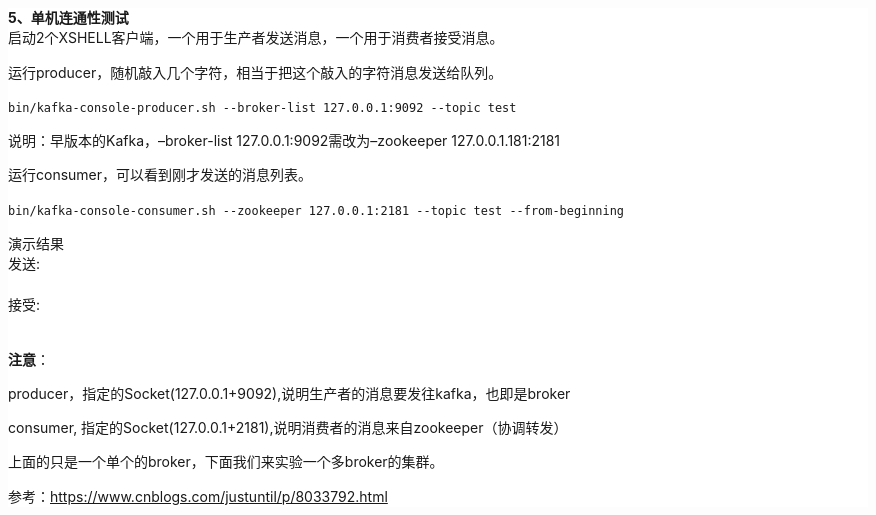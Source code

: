 <p><strong>5、单机连通性测试</strong> <br>
启动2个XSHELL客户端，一个用于生产者发送消息，一个用于消费者接受消息。</p>

<p>运行producer，随机敲入几个字符，相当于把这个敲入的字符消息发送给队列。</p>



<pre class="prettyprint"><code class=" hljs lasso">bin/kafka<span class="hljs-attribute">-console</span><span class="hljs-attribute">-producer</span><span class="hljs-built_in">.</span>sh <span class="hljs-subst">--</span>broker<span class="hljs-attribute">-list</span> <span class="hljs-number">127.0</span><span class="hljs-number">.0</span><span class="hljs-number">.1</span>:<span class="hljs-number">9092</span> <span class="hljs-subst">--</span>topic test</code></pre>

<p>说明：早版本的Kafka，–broker-list 127.0.0.1:9092需改为–zookeeper 127.0.0.1.181:2181</p>

<p>运行consumer，可以看到刚才发送的消息列表。</p>

<pre class="prettyprint"><code class=" hljs brainfuck"><span class="hljs-comment">bin/kafka</span><span class="hljs-literal">-</span><span class="hljs-comment">console</span><span class="hljs-literal">-</span><span class="hljs-comment">consumer</span><span class="hljs-string">.</span><span class="hljs-comment">sh</span> <span class="hljs-literal">-</span><span class="hljs-literal">-</span><span class="hljs-comment">zookeeper</span> <span class="hljs-comment">127</span><span class="hljs-string">.</span><span class="hljs-comment">0</span><span class="hljs-string">.</span><span class="hljs-comment">0</span><span class="hljs-string">.</span><span class="hljs-comment">1:2181</span> <span class="hljs-literal">-</span><span class="hljs-literal">-</span><span class="hljs-comment">topic</span> <span class="hljs-comment">test</span> <span class="hljs-literal">-</span><span class="hljs-literal">-</span><span class="hljs-comment">from</span><span class="hljs-literal">-</span><span class="hljs-comment">beginning</span> </code></pre>

<p>演示结果 <br>
发送: <br>
<img src="http://p57sa588p.bkt.clouddn.com/15319725788188.jpg" alt="" title=""> <br>
接受: <br>
<img src="http://p57sa588p.bkt.clouddn.com/15319726091244.jpg" alt="" title=""></p>

<p><strong>注意</strong>：</p>

<p>producer，指定的Socket(127.0.0.1+9092),说明生产者的消息要发往kafka，也即是broker</p>

<p>consumer, 指定的Socket(127.0.0.1+2181),说明消费者的消息来自zookeeper（协调转发）</p>

<p>上面的只是一个单个的broker，下面我们来实验一个多broker的集群。</p>

<p>参考：<a href="https://www.cnblogs.com/justuntil/p/8033792.html" rel="nofollow">https://www.cnblogs.com/justuntil/p/8033792.html</a></p>            </div>
						<link href="https://csdnimg.cn/release/phoenix/mdeditor/markdown_views-9e5741c4b9.css" rel="stylesheet">
                </div>